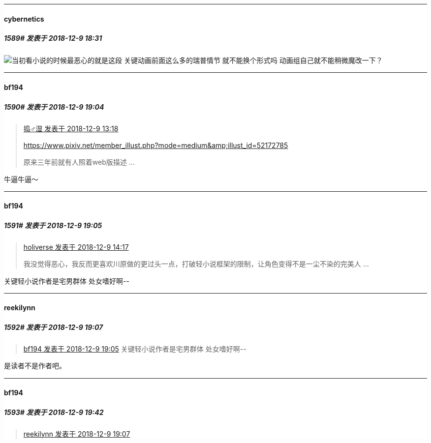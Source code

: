 
-----

####  cybernetics  
##### 1589#       发表于 2018-12-9 18:31


<img src="https://static.saraba1st.com/image/smiley/face2017/001.png" referrerpolicy="no-referrer">当初看小说的时候最恶心的就是这段 关键动画前面这么多的瑞普情节 就不能换个形式吗 动画组自己就不能稍微魔改一下？


-----

####  bf194  
##### 1590#       发表于 2018-12-9 19:04


<blockquote><a href="httphttps://bbs.saraba1st.com/2b/forum.php?mod=redirect&amp;goto=findpost&amp;pid=41883565&amp;ptid=1550732" target="_blank">捣♂湿 发表于 2018-12-9 13:18</a>

https://www.pixiv.net/member_illust.php?mode=medium&amp;illust_id=52172785

原来三年前就有人照着web版描述 ...</blockquote>
牛逼牛逼～


-----

####  bf194  
##### 1591#       发表于 2018-12-9 19:05


<blockquote><a href="httphttps://bbs.saraba1st.com/2b/forum.php?mod=redirect&amp;goto=findpost&amp;pid=41884126&amp;ptid=1550732" target="_blank">holiverse 发表于 2018-12-9 14:17</a>

我没觉得恶心，我反而更喜欢川原做的更过头一点，打破轻小说框架的限制，让角色变得不是一尘不染的完美人 ...</blockquote>
关键轻小说作者是宅男群体 处女嗜好啊--


-----

####  reekilynn  
##### 1592#       发表于 2018-12-9 19:07


<blockquote><a href="httphttps://bbs.saraba1st.com/2b/forum.php?mod=redirect&amp;goto=findpost&amp;pid=41886544&amp;ptid=1550732" target="_blank">bf194 发表于 2018-12-9 19:05</a>
关键轻小说作者是宅男群体 处女嗜好啊--</blockquote>
是读者不是作者吧。


-----

####  bf194  
##### 1593#       发表于 2018-12-9 19:42


<blockquote><a href="httphttps://bbs.saraba1st.com/2b/forum.php?mod=redirect&amp;goto=findpost&amp;pid=41886554&amp;ptid=1550732" target="_blank">reekilynn 发表于 2018-12-9 19:07</a>

